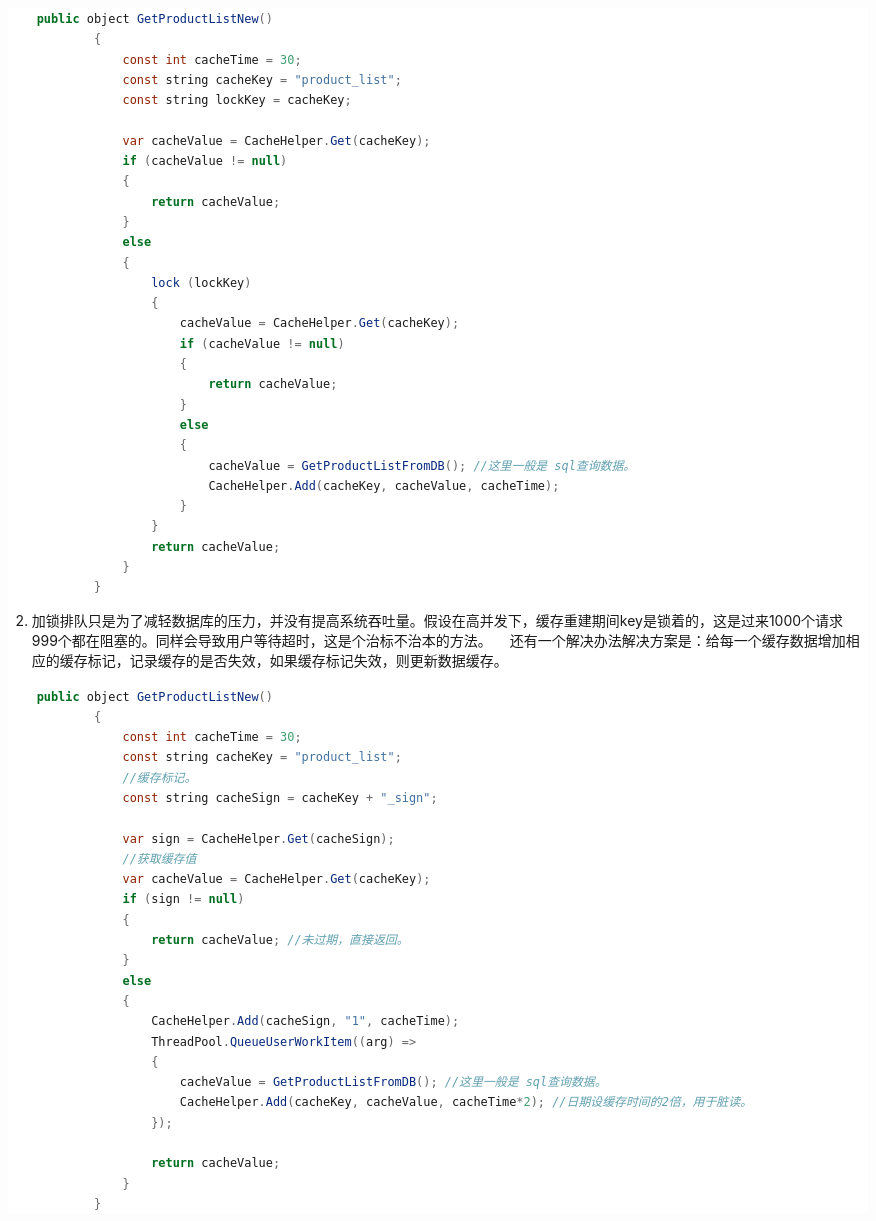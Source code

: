 ```java
    public object GetProductListNew()  
            {  
                const int cacheTime = 30;  
                const string cacheKey = "product_list";  
                const string lockKey = cacheKey;  
                  
                var cacheValue = CacheHelper.Get(cacheKey);  
                if (cacheValue != null)  
                {  
                    return cacheValue;  
                }  
                else  
                {  
                    lock (lockKey)  
                    {  
                        cacheValue = CacheHelper.Get(cacheKey);  
                        if (cacheValue != null)  
                        {  
                            return cacheValue;  
                        }  
                        else  
                        {  
                            cacheValue = GetProductListFromDB(); //这里一般是 sql查询数据。                
                            CacheHelper.Add(cacheKey, cacheValue, cacheTime);  
                        }                      
                    }  
                    return cacheValue;  
                }  
            }  
```

2) 加锁排队只是为了减轻数据库的压力，并没有提高系统吞吐量。假设在高并发下，缓存重建期间key是锁着的，这是过来1000个请求999个都在阻塞的。同样会导致用户等待超时，这是个治标不治本的方法。
　还有一个解决办法解决方案是：给每一个缓存数据增加相应的缓存标记，记录缓存的是否失效，如果缓存标记失效，则更新数据缓存。

```java
    public object GetProductListNew()  
            {  
                const int cacheTime = 30;  
                const string cacheKey = "product_list";  
                //缓存标记。  
                const string cacheSign = cacheKey + "_sign";  
                  
                var sign = CacheHelper.Get(cacheSign);  
                //获取缓存值  
                var cacheValue = CacheHelper.Get(cacheKey);  
                if (sign != null)  
                {  
                    return cacheValue; //未过期，直接返回。  
                }  
                else  
                {  
                    CacheHelper.Add(cacheSign, "1", cacheTime);  
                    ThreadPool.QueueUserWorkItem((arg) =>  
                    {  
                        cacheValue = GetProductListFromDB(); //这里一般是 sql查询数据。  
                        CacheHelper.Add(cacheKey, cacheValue, cacheTime*2); //日期设缓存时间的2倍，用于脏读。                  
                    });  
                      
                    return cacheValue;  
                }  
            }  
```
